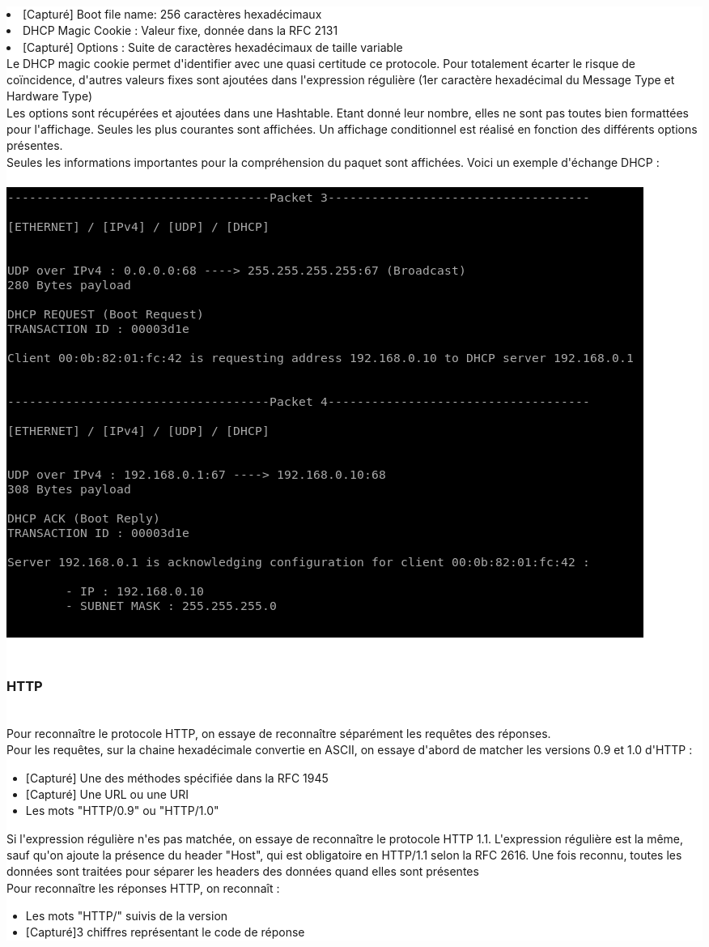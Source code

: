 <li>[Capturé] Boot file name: 256 caractères hexadécimaux</li>
<li>DHCP Magic Cookie : Valeur fixe, donnée dans la RFC 2131</li>
<li>[Capturé] Options : Suite de caractères hexadécimaux de taille variable</li>
</ul>
Le DHCP magic cookie permet d'identifier avec une quasi certitude ce protocole. Pour totalement écarter le risque de coïncidence, d'autres valeurs fixes sont ajoutées dans l'expression régulière (1er caractère hexadécimal du Message Type et Hardware Type)</br>
Les options sont récupérées et ajoutées dans une Hashtable. Etant donné leur nombre, elles ne sont pas toutes bien formattées pour l'affichage. Seules les plus courantes sont affichées. Un affichage conditionnel est réalisé en fonction des différents options présentes.</br>
Seules les informations importantes pour la compréhension du paquet sont affichées. Voici un exemple d'échange DHCP :
</br></br>
<img title="Screen_dhcp" src="src_readme/dhcp.png">
</br></br>

### HTTP
</br>
Pour reconnaître le protocole HTTP, on essaye de reconnaître séparément les requêtes des réponses.</br>
Pour les requêtes, sur la chaine hexadécimale convertie en ASCII, on essaye d'abord de matcher les versions 0.9 et 1.0 d'HTTP :
<ul>
<li>[Capturé] Une des méthodes spécifiée dans la RFC 1945</li>
<li>[Capturé] Une URL ou une URI</li>
<li>Les mots "HTTP/0.9" ou "HTTP/1.0"</li>
</ul>
Si l'expression régulière n'es pas matchée, on essaye de reconnaître le protocole HTTP 1.1. L'expression régulière est la même, sauf qu'on ajoute la présence du header "Host", qui est obligatoire en HTTP/1.1 selon la RFC 2616. Une fois reconnu, toutes les données sont traitées pour séparer les headers des données quand elles sont présentes</br>
Pour reconnaître les réponses HTTP, on reconnaît :
<ul>
<li>Les mots "HTTP/" suivis de la version</li>
<li>[Capturé]3 chiffres représentant le code de réponse</li>